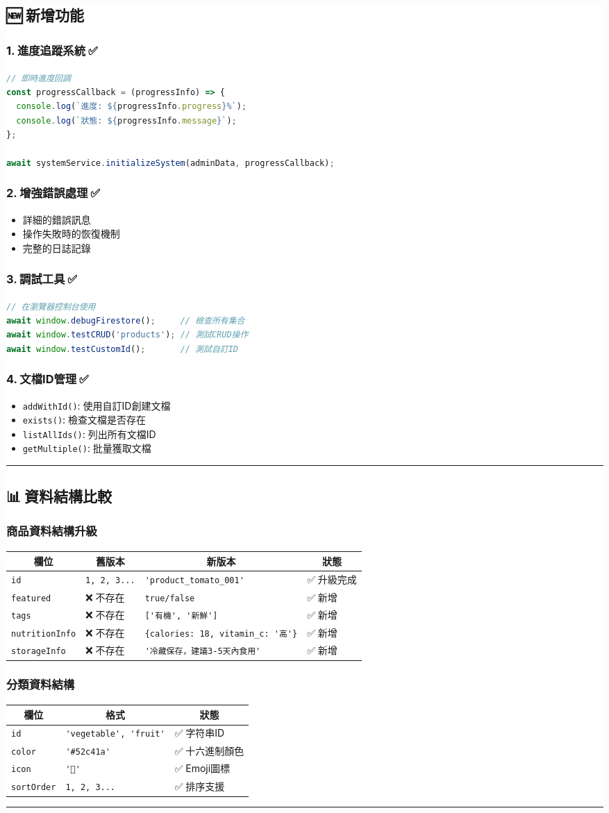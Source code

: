 ## 🆕 新增功能

### 1. 進度追蹤系統 ✅
```javascript
// 即時進度回調
const progressCallback = (progressInfo) => {
  console.log(`進度: ${progressInfo.progress}%`);
  console.log(`狀態: ${progressInfo.message}`);
};

await systemService.initializeSystem(adminData, progressCallback);
```

### 2. 增強錯誤處理 ✅
- 詳細的錯誤訊息
- 操作失敗時的恢復機制
- 完整的日誌記錄

### 3. 調試工具 ✅
```javascript
// 在瀏覽器控制台使用
await window.debugFirestore();     // 檢查所有集合
await window.testCRUD('products'); // 測試CRUD操作
await window.testCustomId();       // 測試自訂ID
```

### 4. 文檔ID管理 ✅
- `addWithId()`: 使用自訂ID創建文檔
- `exists()`: 檢查文檔是否存在
- `listAllIds()`: 列出所有文檔ID
- `getMultiple()`: 批量獲取文檔

---

## 📊 資料結構比較

### 商品資料結構升級
| 欄位 | 舊版本 | 新版本 | 狀態 |
|------|--------|--------|------|
| `id` | `1, 2, 3...` | `'product_tomato_001'` | ✅ 升級完成 |
| `featured` | ❌ 不存在 | `true/false` | ✅ 新增 |
| `tags` | ❌ 不存在 | `['有機', '新鮮']` | ✅ 新增 |
| `nutritionInfo` | ❌ 不存在 | `{calories: 18, vitamin_c: '高'}` | ✅ 新增 |
| `storageInfo` | ❌ 不存在 | `'冷藏保存，建議3-5天內食用'` | ✅ 新增 |

### 分類資料結構
| 欄位 | 格式 | 狀態 |
|------|------|------|
| `id` | `'vegetable', 'fruit'` | ✅ 字符串ID |
| `color` | `'#52c41a'` | ✅ 十六進制顏色 |
| `icon` | `'🥬'` | ✅ Emoji圖標 |
| `sortOrder` | `1, 2, 3...` | ✅ 排序支援 |

---